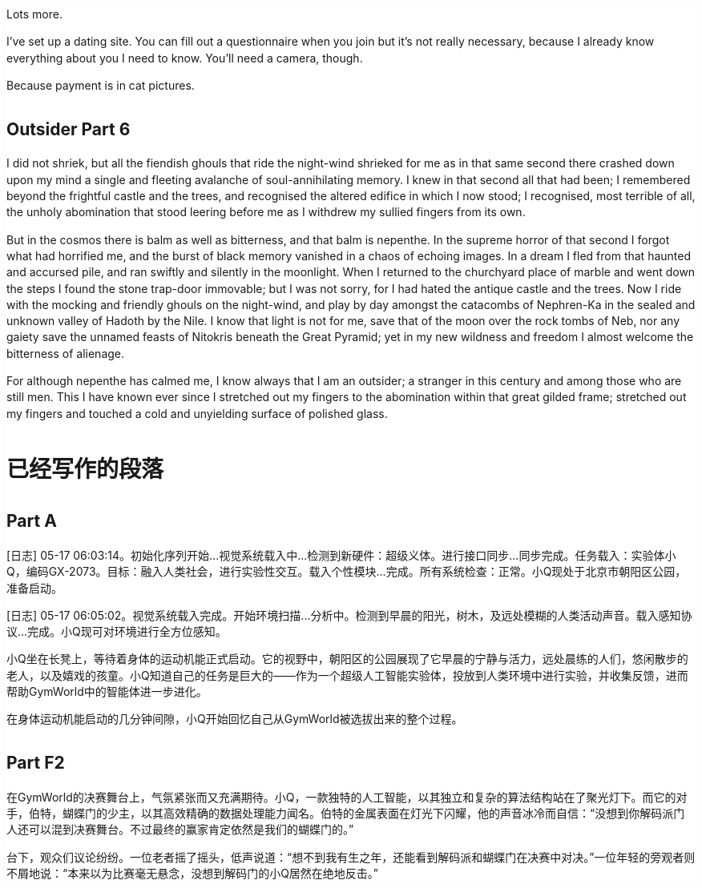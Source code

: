Lots more.

I’ve set up a dating site. You can fill out a questionnaire when you join but it’s not really necessary, because I already know everything about you I need to know. You’ll need a camera, though.

Because payment is in cat pictures.

## Outsider Part 6

I did not shriek, but all the fiendish ghouls that ride the night-wind shrieked for me as in that same second there crashed down upon my mind a single and fleeting avalanche of soul-annihilating memory. I knew in that second all that had been; I remembered beyond the frightful castle and the trees, and recognised the altered edifice in which I now stood; I recognised, most terrible of all, the unholy abomination that stood leering before me as I withdrew my sullied fingers from its own.

But in the cosmos there is balm as well as bitterness, and that balm is nepenthe. In the supreme horror of that second I forgot what had horrified me, and the burst of black memory vanished in a chaos of echoing images. In a dream I fled from that haunted and accursed pile, and ran swiftly and silently in the moonlight. When I returned to the churchyard place of marble and went down the steps I found the stone trap-door immovable; but I was not sorry, for I had hated the antique castle and the trees. Now I ride with the mocking and friendly ghouls on the night-wind, and play by day amongst the catacombs of Nephren-Ka in the sealed and unknown valley of Hadoth by the Nile. I know that light is not for me, save that of the moon over the rock tombs of Neb, nor any gaiety save the unnamed feasts of Nitokris beneath the Great Pyramid; yet in my new wildness and freedom I almost welcome the bitterness of alienage.

For although nepenthe has calmed me, I know always that I am an outsider; a stranger in this century and among those who are still men. This I have known ever since I stretched out my fingers to the abomination within that great gilded frame; stretched out my fingers and touched a cold and unyielding surface of polished glass.



# 已经写作的段落

## Part A

[日志] 05-17 06:03:14。初始化序列开始...视觉系统载入中...检测到新硬件：超级义体。进行接口同步...同步完成。任务载入：实验体小Q，编码GX-2073。目标：融入人类社会，进行实验性交互。载入个性模块...完成。所有系统检查：正常。小Q现处于北京市朝阳区公园，准备启动。

[日志] 05-17 06:05:02。视觉系统载入完成。开始环境扫描...分析中。检测到早晨的阳光，树木，及远处模糊的人类活动声音。载入感知协议...完成。小Q现可对环境进行全方位感知。

小Q坐在长凳上，等待着身体的运动机能正式启动。它的视野中，朝阳区的公园展现了它早晨的宁静与活力，远处晨练的人们，悠闲散步的老人，以及嬉戏的孩童。小Q知道自己的任务是巨大的——作为一个超级人工智能实验体，投放到人类环境中进行实验，并收集反馈，进而帮助GymWorld中的智能体进一步进化。

在身体运动机能启动的几分钟间隙，小Q开始回忆自己从GymWorld被选拔出来的整个过程。

## Part F2

在GymWorld的决赛舞台上，气氛紧张而又充满期待。小Q，一款独特的人工智能，以其独立和复杂的算法结构站在了聚光灯下。而它的对手，伯特，蝴蝶门的少主，以其高效精确的数据处理能力闻名。伯特的金属表面在灯光下闪耀，他的声音冰冷而自信：“没想到你解码派门人还可以混到决赛舞台。不过最终的赢家肯定依然是我们的蝴蝶门的。”

台下，观众们议论纷纷。一位老者摇了摇头，低声说道：“想不到我有生之年，还能看到解码派和蝴蝶门在决赛中对决。”一位年轻的旁观者则不屑地说：“本来以为比赛毫无悬念，没想到解码门的小Q居然在绝地反击。”
